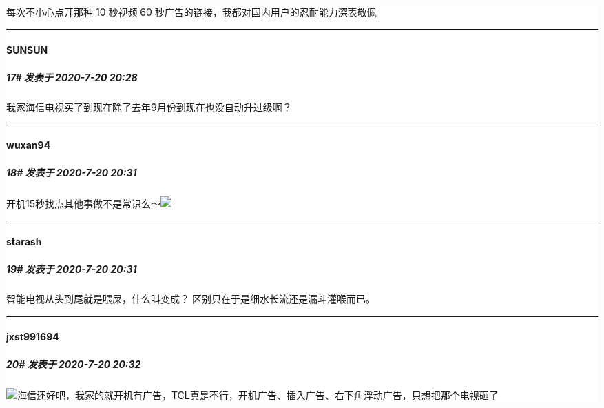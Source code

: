 


每次不小心点开那种 10 秒视频 60 秒广告的链接，我都对国内用户的忍耐能力深表敬佩







*****

####  SUNSUN  
##### 17#       发表于 2020-7-20 20:28




我家海信电视买了到现在除了去年9月份到现在也没自动升过级啊？







*****

####  wuxan94  
##### 18#       发表于 2020-7-20 20:31




开机15秒找点其他事做不是常识么～<img src="https://static.saraba1st.com/image/smiley/face2017/067.png" referrerpolicy="no-referrer">







*****

####  starash  
##### 19#       发表于 2020-7-20 20:31




智能电视从头到尾就是喂屎，什么叫变成？
区别只在于是细水长流还是漏斗灌喉而已。







*****

####  jxst991694  
##### 20#       发表于 2020-7-20 20:32



<img src="https://static.saraba1st.com/image/smiley/face2017/037.png" referrerpolicy="no-referrer">海信还好吧，我家的就开机有广告，TCL真是不行，开机广告、插入广告、右下角浮动广告，只想把那个电视砸了
